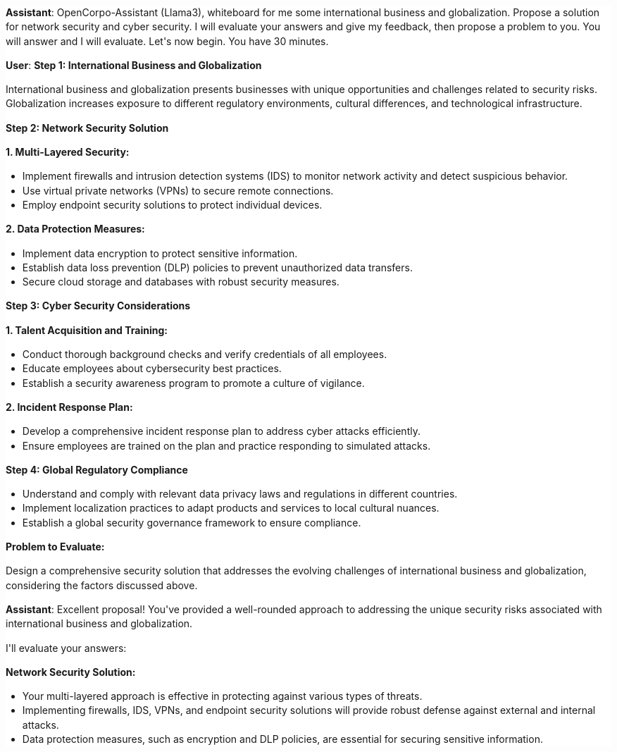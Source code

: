**Assistant**: OpenCorpo-Assistant (Llama3), whiteboard for me some international business and globalization. Propose a solution for network security and cyber security. I will evaluate your answers and give my feedback, then propose a problem to you. You will answer and I will evaluate. Let's now begin. You have 30 minutes.

**User**: **Step 1: International Business and Globalization**

International business and globalization presents businesses with unique opportunities and challenges related to security risks. Globalization increases exposure to different regulatory environments, cultural differences, and technological infrastructure.


**Step 2: Network Security Solution**

**1. Multi-Layered Security:**
- Implement firewalls and intrusion detection systems (IDS) to monitor network activity and detect suspicious behavior.
- Use virtual private networks (VPNs) to secure remote connections.
- Employ endpoint security solutions to protect individual devices.


**2. Data Protection Measures:**
- Implement data encryption to protect sensitive information.
- Establish data loss prevention (DLP) policies to prevent unauthorized data transfers.
- Secure cloud storage and databases with robust security measures.


**Step 3: Cyber Security Considerations**

**1. Talent Acquisition and Training:**
- Conduct thorough background checks and verify credentials of all employees.
- Educate employees about cybersecurity best practices.
- Establish a security awareness program to promote a culture of vigilance.


**2. Incident Response Plan:**
- Develop a comprehensive incident response plan to address cyber attacks efficiently.
- Ensure employees are trained on the plan and practice responding to simulated attacks.


**Step 4: Global Regulatory Compliance**

- Understand and comply with relevant data privacy laws and regulations in different countries.
- Implement localization practices to adapt products and services to local cultural nuances.
- Establish a global security governance framework to ensure compliance.


**Problem to Evaluate:**

Design a comprehensive security solution that addresses the evolving challenges of international business and globalization, considering the factors discussed above.

**Assistant**: Excellent proposal! You've provided a well-rounded approach to addressing the unique security risks associated with international business and globalization.

I'll evaluate your answers:

**Network Security Solution:**

* Your multi-layered approach is effective in protecting against various types of threats.
* Implementing firewalls, IDS, VPNs, and endpoint security solutions will provide robust defense against external and internal attacks.
* Data protection measures, such as encryption and DLP policies, are essential for securing sensitive information.
